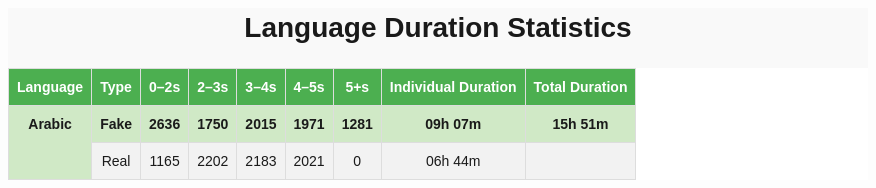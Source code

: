 <!DOCTYPE html>
<html lang="en">
<head>
    <meta charset="UTF-8">
    <title>Language Duration Statistics</title>
    <style>
        body {
            font-family: Arial, sans-serif;
            padding: 20px;
            background-color: #f9f9f9;
        }
        h1 {
            text-align: center;
        }
        table {
            border-collapse: collapse;
            width: 100%;
            background-color: white;
        }
        th, td {
            border: 1px solid #ddd;
            padding: 8px;
            text-align: center;
        }
        th {
            background-color: #4CAF50;
            color: white;
        }
        tr:nth-child(even) {
            background-color: #f2f2f2;
        }
        .language {
            font-weight: bold;
            background-color: #d0e9c6;
        }
    </style>
</head>
<body>

<h1>Language Duration Statistics</h1>

<table>
    <thead>
        <tr>
            <th>Language</th>
            <th>Type</th>
            <th>0–2s</th>
            <th>2–3s</th>
            <th>3–4s</th>
            <th>4–5s</th>
            <th>5+s</th>
            <th>Individual Duration</th>
            <th>Total Duration</th>
        </tr>
    </thead>
    <tbody>
        <tr class="language"><td rowspan="2">Arabic</td><td>Fake</td><td>2636</td><td>1750</td><td>2015</td><td>1971</td><td>1281</td><td>09h 07m</td><td>15h 51m</td></tr>
        <tr><td>Real</td><td>1165</td><td>2202</td><td>2183</td><td>2021</td><td>0</td><td>06h 44m</td><td></td></tr>
